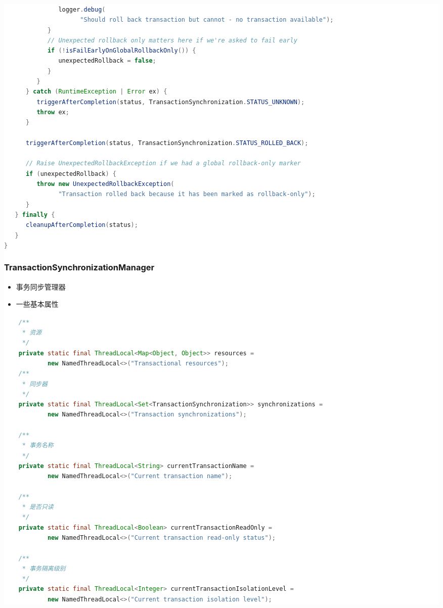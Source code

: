 ```java
               logger.debug(
                     "Should roll back transaction but cannot - no transaction available");
            }
            // Unexpected rollback only matters here if we're asked to fail early
            if (!isFailEarlyOnGlobalRollbackOnly()) {
               unexpectedRollback = false;
            }
         }
      } catch (RuntimeException | Error ex) {
         triggerAfterCompletion(status, TransactionSynchronization.STATUS_UNKNOWN);
         throw ex;
      }

      triggerAfterCompletion(status, TransactionSynchronization.STATUS_ROLLED_BACK);

      // Raise UnexpectedRollbackException if we had a global rollback-only marker
      if (unexpectedRollback) {
         throw new UnexpectedRollbackException(
               "Transaction rolled back because it has been marked as rollback-only");
      }
   } finally {
      cleanupAfterCompletion(status);
   }
}
```





### TransactionSynchronizationManager

- 事务同步管理器

- 一些基本属性

```java
	/**
	 * 资源
	 */
	private static final ThreadLocal<Map<Object, Object>> resources =
			new NamedThreadLocal<>("Transactional resources");
	/**
	 * 同步器
	 */
	private static final ThreadLocal<Set<TransactionSynchronization>> synchronizations =
			new NamedThreadLocal<>("Transaction synchronizations");

	/**
	 * 事务名称
	 */
	private static final ThreadLocal<String> currentTransactionName =
			new NamedThreadLocal<>("Current transaction name");

	/**
	 * 是否只读
	 */
	private static final ThreadLocal<Boolean> currentTransactionReadOnly =
			new NamedThreadLocal<>("Current transaction read-only status");

	/**
	 * 事务隔离级别
	 */
	private static final ThreadLocal<Integer> currentTransactionIsolationLevel =
			new NamedThreadLocal<>("Current transaction isolation level");

```